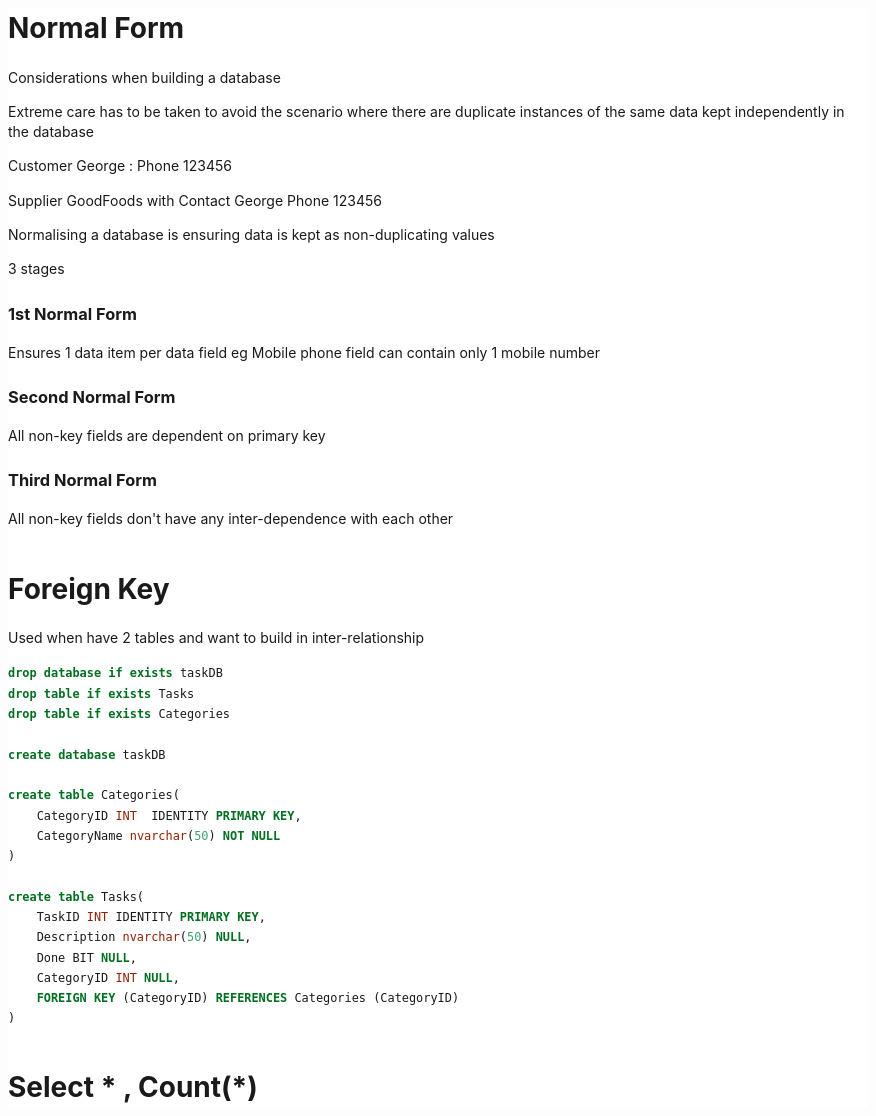 # Normal Form

Considerations when building a database

Extreme care has to be taken to avoid the scenario where there are duplicate instances of the same data kept independently in the database

Customer George : Phone 123456

Supplier GoodFoods with Contact George Phone 123456   

Normalising a database is ensuring data is kept as non-duplicating values

3 stages

### 1st Normal Form

Ensures 1 data item per data field eg Mobile phone field can contain only 1 mobile number

### Second Normal Form

All non-key fields are dependent on primary key

### Third Normal Form

All non-key fields don't have any inter-dependence with each other

# Foreign Key

Used when have 2 tables and want to build in inter-relationship

```sql
drop database if exists taskDB
drop table if exists Tasks
drop table if exists Categories

create database taskDB

create table Categories(
	CategoryID INT  IDENTITY PRIMARY KEY,
	CategoryName nvarchar(50) NOT NULL
)

create table Tasks(
	TaskID INT IDENTITY PRIMARY KEY,
	Description nvarchar(50) NULL,
	Done BIT NULL,
	CategoryID INT NULL,
	FOREIGN KEY (CategoryID) REFERENCES Categories (CategoryID)
)
```

# Select   *  ,   Count(*)
